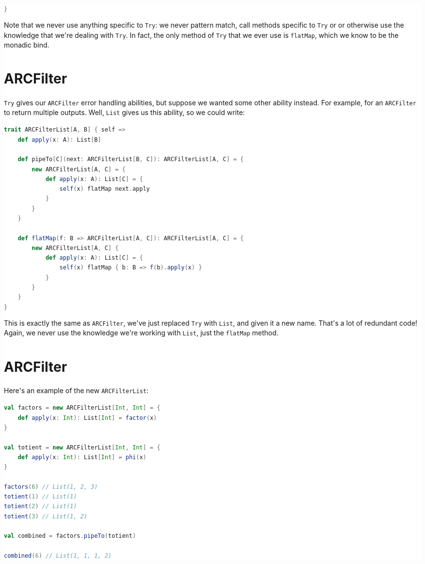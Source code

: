 ~~~scala
}
~~~

Note that we never use anything specific to `Try`: we never pattern match, call
methods specific to `Try` or or otherwise use the knowledge that we're dealing
with `Try`. In fact, the only method of `Try` that we ever use is `flatMap`,
which we know to be the monadic bind.

# ARCFilter

`Try` gives our `ARCFilter` error handling abilities, but suppose we wanted some
other ability instead. For example, for an `ARCFilter` to return multiple
outputs. Well, `List` gives us this ability, so we could write:

~~~scala
trait ARCFilterList[A, B] { self =>
    def apply(x: A): List[B]

    def pipeTo[C](next: ARCFilterList[B, C]): ARCFilterList[A, C] = {
        new ARCFilterList[A, C] = {
            def apply(x: A): List[C] = {
                self(x) flatMap next.apply
            }
        }
    }

    def flatMap(f: B => ARCFilterList[A, C]): ARCFilterList[A, C] = {
        new ARCFilterList[A, C] {
            def apply(x: A): List[C] = {
                self(x) flatMap { b: B => f(b).apply(x) }
            }
        }
    }
}
~~~

This is exactly the same as `ARCFilter`, we've just replaced `Try` with `List`,
and given it a new name. That's a lot of redundant code! Again, we never use
the knowledge we're working with `List`, just the `flatMap` method.

# ARCFilter

Here's an example of the new `ARCFilterList`:

~~~scala
val factors = new ARCFilterList[Int, Int] = {
    def apply(x: Int): List[Int] = factor(x)
}

val totient = new ARCFilterList[Int, Int] = {
    def apply(x: Int): List[Int] = phi(x)
}

factors(6) // List(1, 2, 3)
totient(1) // List(1)
totient(2) // List(1)
totient(3) // List(1, 2)

val combined = factors.pipeTo(totient)

combined(6) // List(1, 1, 1, 2)
~~~
